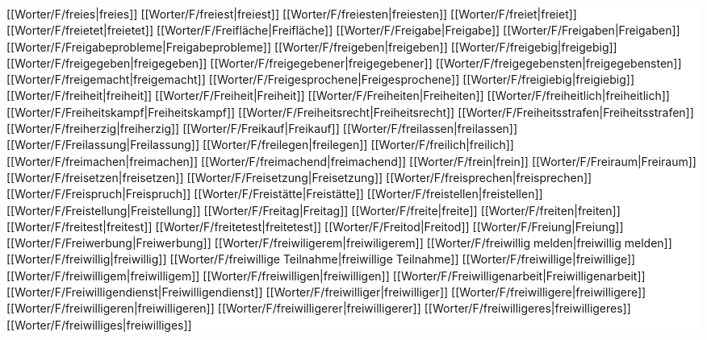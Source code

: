  [[Worter/F/freies|freies]]
 [[Worter/F/freiest|freiest]]
 [[Worter/F/freiesten|freiesten]]
 [[Worter/F/freiet|freiet]]
 [[Worter/F/freietet|freietet]]
 [[Worter/F/Freifläche|Freifläche]]
 [[Worter/F/Freigabe|Freigabe]]
 [[Worter/F/Freigaben|Freigaben]]
 [[Worter/F/Freigabeprobleme|Freigabeprobleme]]
 [[Worter/F/freigeben|freigeben]]
 [[Worter/F/freigebig|freigebig]]
 [[Worter/F/freigegeben|freigegeben]]
 [[Worter/F/freigegebener|freigegebener]]
 [[Worter/F/freigegebensten|freigegebensten]]
 [[Worter/F/freigemacht|freigemacht]]
 [[Worter/F/Freigesprochene|Freigesprochene]]
 [[Worter/F/freigiebig|freigiebig]]
 [[Worter/F/frei­heit|frei­heit]]
 [[Worter/F/Freiheit|Freiheit]]
 [[Worter/F/Freiheiten|Freiheiten]]
 [[Worter/F/freiheitlich|freiheitlich]]
 [[Worter/F/Freiheitskampf|Freiheitskampf]]
 [[Worter/F/Freiheitsrecht|Freiheitsrecht]]
 [[Worter/F/Freiheitsstrafen|Freiheitsstrafen]]
 [[Worter/F/freiherzig|freiherzig]]
 [[Worter/F/Freikauf|Freikauf]]
 [[Worter/F/freilassen|freilassen]]
 [[Worter/F/Freilassung|Freilassung]]
 [[Worter/F/freilegen|freilegen]]
 [[Worter/F/freilich|freilich]]
 [[Worter/F/freimachen|freimachen]]
 [[Worter/F/freimachend|freimachend]]
 [[Worter/F/frein|frein]]
 [[Worter/F/Freiraum|Freiraum]]
 [[Worter/F/freisetzen|freisetzen]]
 [[Worter/F/Freisetzung|Freisetzung]]
 [[Worter/F/freisprechen|freisprechen]]
 [[Worter/F/Freispruch|Freispruch]]
 [[Worter/F/Freistätte|Freistätte]]
 [[Worter/F/freistellen|freistellen]]
 [[Worter/F/Freistellung|Freistellung]]
 [[Worter/F/Freitag|Freitag]]
 [[Worter/F/freite|freite]]
 [[Worter/F/freiten|freiten]]
 [[Worter/F/freitest|freitest]]
 [[Worter/F/freitetest|freitetest]]
 [[Worter/F/Freitod|Freitod]]
 [[Worter/F/Freiung|Freiung]]
 [[Worter/F/Freiwerbung|Freiwerbung]]
 [[Worter/F/freiwiligerem|freiwiligerem]]
 [[Worter/F/freiwillig melden|freiwillig melden]]
 [[Worter/F/freiwillig|freiwillig]]
 [[Worter/F/freiwillige Teilnahme|freiwillige Teilnahme]]
 [[Worter/F/freiwillige|freiwillige]]
 [[Worter/F/freiwilligem|freiwilligem]]
 [[Worter/F/freiwilligen|freiwilligen]]
 [[Worter/F/Freiwilligenarbeit|Freiwilligenarbeit]]
 [[Worter/F/Freiwilligendienst|Freiwilligendienst]]
 [[Worter/F/freiwilliger|freiwilliger]]
 [[Worter/F/freiwilligere|freiwilligere]]
 [[Worter/F/freiwilligeren|freiwilligeren]]
 [[Worter/F/freiwilligerer|freiwilligerer]]
 [[Worter/F/freiwilligeres|freiwilligeres]]
 [[Worter/F/freiwilliges|freiwilliges]]
